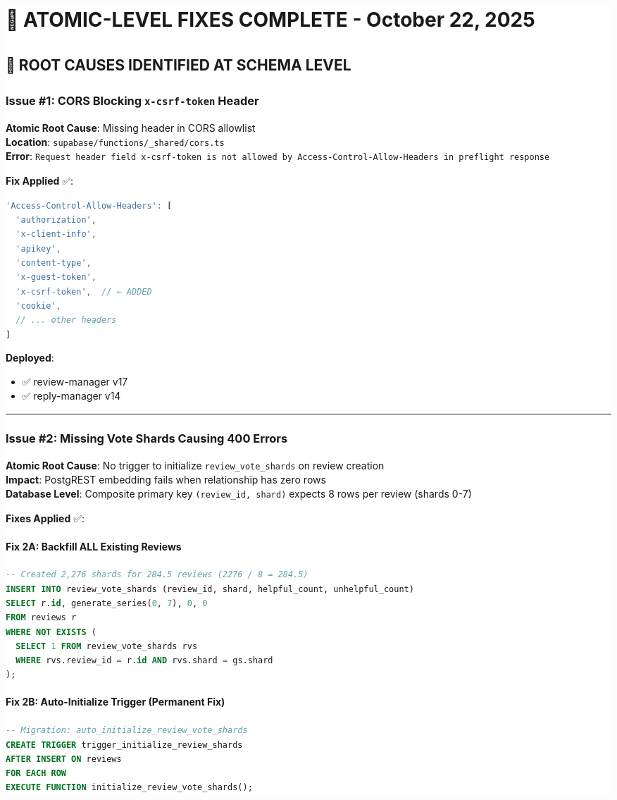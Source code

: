# 🎯 ATOMIC-LEVEL FIXES COMPLETE - October 22, 2025

## 🔬 ROOT CAUSES IDENTIFIED AT SCHEMA LEVEL

### Issue #1: CORS Blocking `x-csrf-token` Header
**Atomic Root Cause**: Missing header in CORS allowlist  
**Location**: `supabase/functions/_shared/cors.ts`  
**Error**: `Request header field x-csrf-token is not allowed by Access-Control-Allow-Headers in preflight response`

**Fix Applied** ✅:
```typescript
'Access-Control-Allow-Headers': [
  'authorization',
  'x-client-info',
  'apikey',
  'content-type',
  'x-guest-token',
  'x-csrf-token',  // ← ADDED
  'cookie',
  // ... other headers
]
```

**Deployed**:
- ✅ review-manager v17
- ✅ reply-manager v14

---

### Issue #2: Missing Vote Shards Causing 400 Errors
**Atomic Root Cause**: No trigger to initialize `review_vote_shards` on review creation  
**Impact**: PostgREST embedding fails when relationship has zero rows  
**Database Level**: Composite primary key `(review_id, shard)` expects 8 rows per review (shards 0-7)

**Fixes Applied** ✅:

#### Fix 2A: Backfill ALL Existing Reviews
```sql
-- Created 2,276 shards for 284.5 reviews (2276 / 8 = 284.5)
INSERT INTO review_vote_shards (review_id, shard, helpful_count, unhelpful_count)
SELECT r.id, generate_series(0, 7), 0, 0
FROM reviews r
WHERE NOT EXISTS (
  SELECT 1 FROM review_vote_shards rvs 
  WHERE rvs.review_id = r.id AND rvs.shard = gs.shard
);
```

#### Fix 2B: Auto-Initialize Trigger (Permanent Fix)
```sql
-- Migration: auto_initialize_review_vote_shards
CREATE TRIGGER trigger_initialize_review_shards
AFTER INSERT ON reviews
FOR EACH ROW
EXECUTE FUNCTION initialize_review_vote_shards();
```
